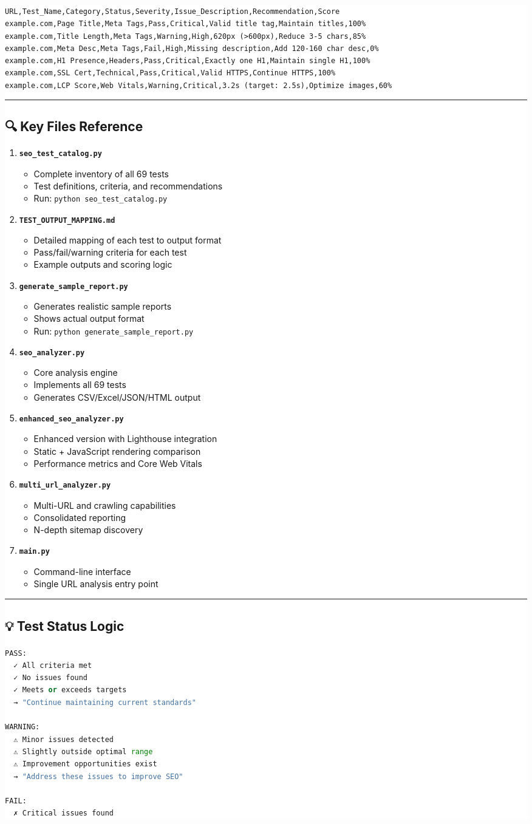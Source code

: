 ```csv
URL,Test_Name,Category,Status,Severity,Issue_Description,Recommendation,Score
example.com,Page Title,Meta Tags,Pass,Critical,Valid title tag,Maintain titles,100%
example.com,Title Length,Meta Tags,Warning,High,620px (>600px),Reduce 3-5 chars,85%
example.com,Meta Desc,Meta Tags,Fail,High,Missing description,Add 120-160 char desc,0%
example.com,H1 Presence,Headers,Pass,Critical,Exactly one H1,Maintain single H1,100%
example.com,SSL Cert,Technical,Pass,Critical,Valid HTTPS,Continue HTTPS,100%
example.com,LCP Score,Web Vitals,Warning,Critical,3.2s (target: 2.5s),Optimize images,60%
```

---

## 🔍 Key Files Reference

1. **`seo_test_catalog.py`**  
   - Complete inventory of all 69 tests
   - Test definitions, criteria, and recommendations
   - Run: `python seo_test_catalog.py`

2. **`TEST_OUTPUT_MAPPING.md`**  
   - Detailed mapping of each test to output format
   - Pass/fail/warning criteria for each test
   - Example outputs and scoring logic

3. **`generate_sample_report.py`**  
   - Generates realistic sample reports
   - Shows actual output format
   - Run: `python generate_sample_report.py`

4. **`seo_analyzer.py`**  
   - Core analysis engine
   - Implements all 69 tests
   - Generates CSV/Excel/JSON/HTML output

5. **`enhanced_seo_analyzer.py`**  
   - Enhanced version with Lighthouse integration
   - Static + JavaScript rendering comparison
   - Performance metrics and Core Web Vitals

6. **`multi_url_analyzer.py`**  
   - Multi-URL and crawling capabilities
   - Consolidated reporting
   - N-depth sitemap discovery

7. **`main.py`**  
   - Command-line interface
   - Single URL analysis entry point

---

## 💡 Test Status Logic

```python
PASS:
  ✓ All criteria met
  ✓ No issues found
  ✓ Meets or exceeds targets
  → "Continue maintaining current standards"

WARNING:
  ⚠ Minor issues detected
  ⚠ Slightly outside optimal range
  ⚠ Improvement opportunities exist
  → "Address these issues to improve SEO"

FAIL:
  ✗ Critical issues found
```